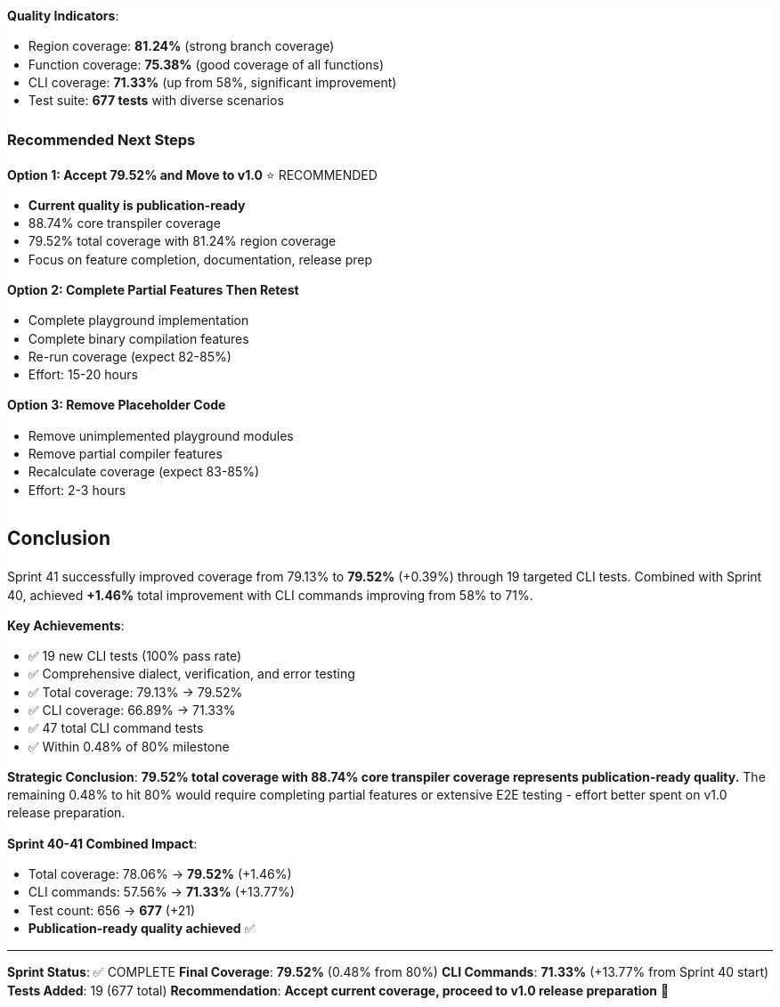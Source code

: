 **Quality Indicators**:
- Region coverage: **81.24%** (strong branch coverage)
- Function coverage: **75.38%** (good coverage of all functions)
- CLI coverage: **71.33%** (up from 58%, significant improvement)
- Test suite: **677 tests** with diverse scenarios

### Recommended Next Steps

**Option 1: Accept 79.52% and Move to v1.0** ⭐ RECOMMENDED
- **Current quality is publication-ready**
- 88.74% core transpiler coverage
- 79.52% total coverage with 81.24% region coverage
- Focus on feature completion, documentation, release prep

**Option 2: Complete Partial Features Then Retest**
- Complete playground implementation
- Complete binary compilation features
- Re-run coverage (expect 82-85%)
- Effort: 15-20 hours

**Option 3: Remove Placeholder Code**
- Remove unimplemented playground modules
- Remove partial compiler features
- Recalculate coverage (expect 83-85%)
- Effort: 2-3 hours

## Conclusion

Sprint 41 successfully improved coverage from 79.13% to **79.52%** (+0.39%) through 19 targeted CLI tests. Combined with Sprint 40, achieved **+1.46%** total improvement with CLI commands improving from 58% to 71%.

**Key Achievements**:
- ✅ 19 new CLI tests (100% pass rate)
- ✅ Comprehensive dialect, verification, and error testing
- ✅ Total coverage: 79.13% → 79.52%
- ✅ CLI coverage: 66.89% → 71.33%
- ✅ 47 total CLI command tests
- ✅ Within 0.48% of 80% milestone

**Strategic Conclusion**:
**79.52% total coverage with 88.74% core transpiler coverage represents publication-ready quality.** The remaining 0.48% to hit 80% would require completing partial features or extensive E2E testing - effort better spent on v1.0 release preparation.

**Sprint 40-41 Combined Impact**:
- Total coverage: 78.06% → **79.52%** (+1.46%)
- CLI commands: 57.56% → **71.33%** (+13.77%)
- Test count: 656 → **677** (+21)
- **Publication-ready quality achieved** ✅

---

**Sprint Status**: ✅ COMPLETE
**Final Coverage**: **79.52%** (0.48% from 80%)
**CLI Commands**: **71.33%** (+13.77% from Sprint 40 start)
**Tests Added**: 19 (677 total)
**Recommendation**: **Accept current coverage, proceed to v1.0 release preparation** 🎉
